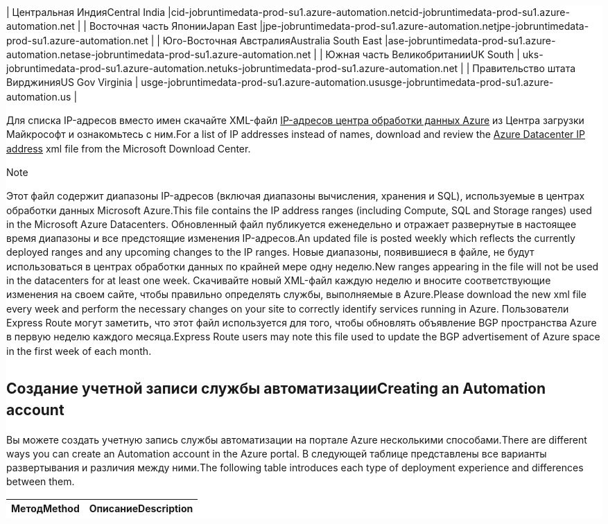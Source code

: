 | <span data-ttu-id="b2041-223">Центральная Индия</span><span class="sxs-lookup"><span data-stu-id="b2041-223">Central India</span></span> |<span data-ttu-id="b2041-224">cid-jobruntimedata-prod-su1.azure-automation.net</span><span class="sxs-lookup"><span data-stu-id="b2041-224">cid-jobruntimedata-prod-su1.azure-automation.net</span></span> |
| <span data-ttu-id="b2041-225">Восточная часть Японии</span><span class="sxs-lookup"><span data-stu-id="b2041-225">Japan East</span></span> |<span data-ttu-id="b2041-226">jpe-jobruntimedata-prod-su1.azure-automation.net</span><span class="sxs-lookup"><span data-stu-id="b2041-226">jpe-jobruntimedata-prod-su1.azure-automation.net</span></span> |
| <span data-ttu-id="b2041-227">Юго-Восточная Австралия</span><span class="sxs-lookup"><span data-stu-id="b2041-227">Australia South East</span></span> |<span data-ttu-id="b2041-228">ase-jobruntimedata-prod-su1.azure-automation.net</span><span class="sxs-lookup"><span data-stu-id="b2041-228">ase-jobruntimedata-prod-su1.azure-automation.net</span></span> |
| <span data-ttu-id="b2041-229">Южная часть Великобритании</span><span class="sxs-lookup"><span data-stu-id="b2041-229">UK South</span></span> | <span data-ttu-id="b2041-230">uks-jobruntimedata-prod-su1.azure-automation.net</span><span class="sxs-lookup"><span data-stu-id="b2041-230">uks-jobruntimedata-prod-su1.azure-automation.net</span></span> |
| <span data-ttu-id="b2041-231">Правительство штата Вирджиния</span><span class="sxs-lookup"><span data-stu-id="b2041-231">US Gov Virginia</span></span> | <span data-ttu-id="b2041-232">usge-jobruntimedata-prod-su1.azure-automation.us</span><span class="sxs-lookup"><span data-stu-id="b2041-232">usge-jobruntimedata-prod-su1.azure-automation.us</span></span> |

<span data-ttu-id="b2041-233">Для списка IP-адресов вместо имен скачайте XML-файл [IP-адресов центра обработки данных Azure](https://www.microsoft.com/download/details.aspx?id=41653) из Центра загрузки Майкрософт и ознакомьтесь с ним.</span><span class="sxs-lookup"><span data-stu-id="b2041-233">For a list of IP addresses instead of names, download and review the [Azure Datacenter IP address](https://www.microsoft.com/download/details.aspx?id=41653) xml file from the Microsoft Download Center.</span></span> 

> [!NOTE]
> <span data-ttu-id="b2041-234">Этот файл содержит диапазоны IP-адресов (включая диапазоны вычисления, хранения и SQL), используемые в центрах обработки данных Microsoft Azure.</span><span class="sxs-lookup"><span data-stu-id="b2041-234">This file contains the IP address ranges (including Compute, SQL and Storage ranges) used in the Microsoft Azure Datacenters.</span></span> <span data-ttu-id="b2041-235">Обновленный файл публикуется еженедельно и отражает развернутые в настоящее время диапазоны и все предстоящие изменения IP-адресов.</span><span class="sxs-lookup"><span data-stu-id="b2041-235">An updated file is posted weekly which reflects the currently deployed ranges and any upcoming changes to the IP ranges.</span></span> <span data-ttu-id="b2041-236">Новые диапазоны, появившиеся в файле, не будут использоваться в центрах обработки данных по крайней мере одну неделю.</span><span class="sxs-lookup"><span data-stu-id="b2041-236">New ranges appearing in the file will not be used in the datacenters for at least one week.</span></span> <span data-ttu-id="b2041-237">Скачивайте новый XML-файл каждую неделю и вносите соответствующие изменения на своем сайте, чтобы правильно определять службы, выполняемые в Azure.</span><span class="sxs-lookup"><span data-stu-id="b2041-237">Please download the new xml file every week and perform the necessary changes on your site to correctly identify services running in Azure.</span></span> <span data-ttu-id="b2041-238">Пользователи Express Route могут заметить, что этот файл используется для того, чтобы обновлять объявление BGP пространства Azure в первую неделю каждого месяца.</span><span class="sxs-lookup"><span data-stu-id="b2041-238">Express Route users may note this file used to update the BGP advertisement of Azure space in the first week of each month.</span></span> 
> 

## <a name="creating-an-automation-account"></a><span data-ttu-id="b2041-239">Создание учетной записи службы автоматизации</span><span class="sxs-lookup"><span data-stu-id="b2041-239">Creating an Automation account</span></span>

<span data-ttu-id="b2041-240">Вы можете создать учетную запись службы автоматизации на портале Azure несколькими способами.</span><span class="sxs-lookup"><span data-stu-id="b2041-240">There are different ways you can create an Automation account in the Azure portal.</span></span>  <span data-ttu-id="b2041-241">В следующей таблице представлены все варианты развертывания и различия между ними.</span><span class="sxs-lookup"><span data-stu-id="b2041-241">The following table introduces each type of deployment experience and differences between them.</span></span>  

|<span data-ttu-id="b2041-242">Метод</span><span class="sxs-lookup"><span data-stu-id="b2041-242">Method</span></span> | <span data-ttu-id="b2041-243">Описание</span><span class="sxs-lookup"><span data-stu-id="b2041-243">Description</span></span> |
|-------|-------------|